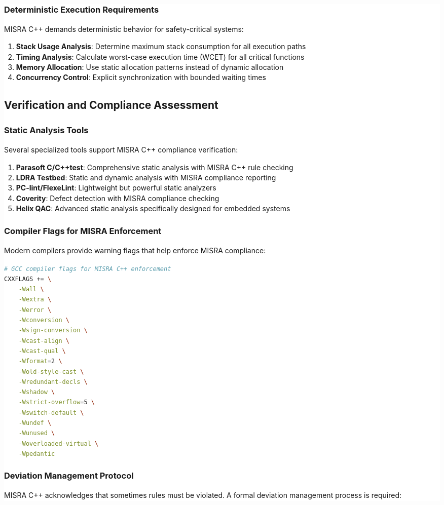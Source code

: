 ```cpp
```

### Deterministic Execution Requirements

MISRA C++ demands deterministic behavior for safety-critical systems:

1. **Stack Usage Analysis**: Determine maximum stack consumption for all execution paths
2. **Timing Analysis**: Calculate worst-case execution time (WCET) for all critical functions
3. **Memory Allocation**: Use static allocation patterns instead of dynamic allocation
4. **Concurrency Control**: Explicit synchronization with bounded waiting times

## Verification and Compliance Assessment

### Static Analysis Tools

Several specialized tools support MISRA C++ compliance verification:

1. **Parasoft C/C++test**: Comprehensive static analysis with MISRA C++ rule checking
2. **LDRA Testbed**: Static and dynamic analysis with MISRA compliance reporting
3. **PC-lint/FlexeLint**: Lightweight but powerful static analyzers
4. **Coverity**: Defect detection with MISRA compliance checking
5. **Helix QAC**: Advanced static analysis specifically designed for embedded systems

### Compiler Flags for MISRA Enforcement

Modern compilers provide warning flags that help enforce MISRA compliance:

```bash
# GCC compiler flags for MISRA C++ enforcement
CXXFLAGS += \
    -Wall \
    -Wextra \
    -Werror \
    -Wconversion \
    -Wsign-conversion \
    -Wcast-align \
    -Wcast-qual \
    -Wformat=2 \
    -Wold-style-cast \
    -Wredundant-decls \
    -Wshadow \
    -Wstrict-overflow=5 \
    -Wswitch-default \
    -Wundef \
    -Wunused \
    -Woverloaded-virtual \
    -Wpedantic
```

### Deviation Management Protocol

MISRA C++ acknowledges that sometimes rules must be violated. A formal deviation management process is required:
